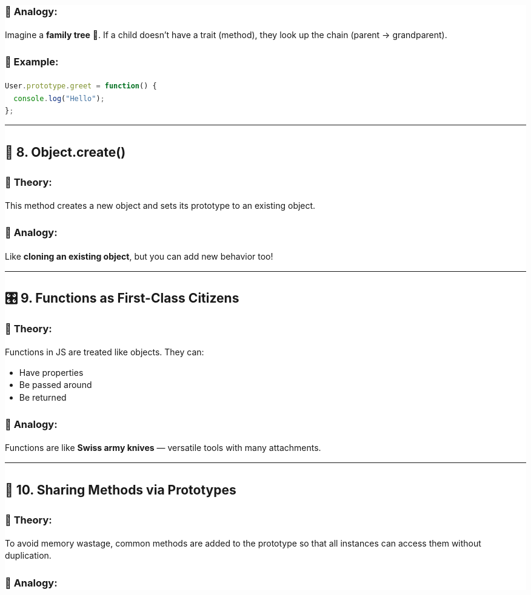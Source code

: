 ### 🧵 **Analogy**:

Imagine a **family tree** 🧬. If a child doesn’t have a trait (method), they look up the chain (parent → grandparent).

### 📌 Example:

```js
User.prototype.greet = function() {
  console.log("Hello");
};
```

---

## 🧪 8. Object.create()

### 🧠 **Theory**:

This method creates a new object and sets its prototype to an existing object.

### 🧵 **Analogy**:

Like **cloning an existing object**, but you can add new behavior too!

---

## 🎛 9. Functions as First-Class Citizens

### 🧠 **Theory**:

Functions in JS are treated like objects. They can:

* Have properties
* Be passed around
* Be returned

### 🧵 **Analogy**:

Functions are like **Swiss army knives** — versatile tools with many attachments.

---

## 🧮 10. Sharing Methods via Prototypes

### 🧠 **Theory**:

To avoid memory wastage, common methods are added to the prototype so that all instances can access them without duplication.

### 🧵 **Analogy**:
